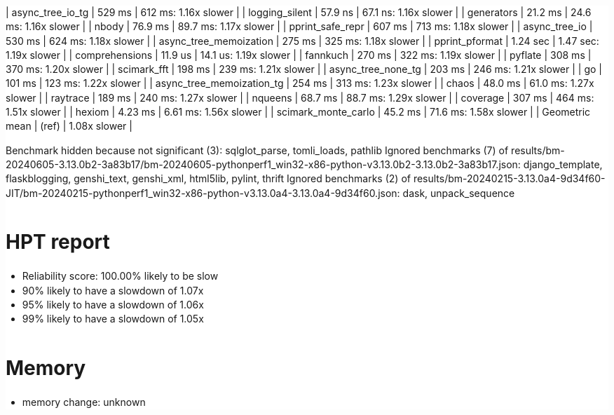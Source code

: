 | async_tree_io_tg           | 529 ms                                                              | 612 ms: 1.16x slower                                                |
| logging_silent             | 57.9 ns                                                             | 67.1 ns: 1.16x slower                                               |
| generators                 | 21.2 ms                                                             | 24.6 ms: 1.16x slower                                               |
| nbody                      | 76.9 ms                                                             | 89.7 ms: 1.17x slower                                               |
| pprint_safe_repr           | 607 ms                                                              | 713 ms: 1.18x slower                                                |
| async_tree_io              | 530 ms                                                              | 624 ms: 1.18x slower                                                |
| async_tree_memoization     | 275 ms                                                              | 325 ms: 1.18x slower                                                |
| pprint_pformat             | 1.24 sec                                                            | 1.47 sec: 1.19x slower                                              |
| comprehensions             | 11.9 us                                                             | 14.1 us: 1.19x slower                                               |
| fannkuch                   | 270 ms                                                              | 322 ms: 1.19x slower                                                |
| pyflate                    | 308 ms                                                              | 370 ms: 1.20x slower                                                |
| scimark_fft                | 198 ms                                                              | 239 ms: 1.21x slower                                                |
| async_tree_none_tg         | 203 ms                                                              | 246 ms: 1.21x slower                                                |
| go                         | 101 ms                                                              | 123 ms: 1.22x slower                                                |
| async_tree_memoization_tg  | 254 ms                                                              | 313 ms: 1.23x slower                                                |
| chaos                      | 48.0 ms                                                             | 61.0 ms: 1.27x slower                                               |
| raytrace                   | 189 ms                                                              | 240 ms: 1.27x slower                                                |
| nqueens                    | 68.7 ms                                                             | 88.7 ms: 1.29x slower                                               |
| coverage                   | 307 ms                                                              | 464 ms: 1.51x slower                                                |
| hexiom                     | 4.23 ms                                                             | 6.61 ms: 1.56x slower                                               |
| scimark_monte_carlo        | 45.2 ms                                                             | 71.6 ms: 1.58x slower                                               |
| Geometric mean             | (ref)                                                               | 1.08x slower                                                        |

Benchmark hidden because not significant (3): sqlglot_parse, tomli_loads, pathlib
Ignored benchmarks (7) of results/bm-20240605-3.13.0b2-3a83b17/bm-20240605-pythonperf1_win32-x86-python-v3.13.0b2-3.13.0b2-3a83b17.json: django_template, flaskblogging, genshi_text, genshi_xml, html5lib, pylint, thrift
Ignored benchmarks (2) of results/bm-20240215-3.13.0a4-9d34f60-JIT/bm-20240215-pythonperf1_win32-x86-python-v3.13.0a4-3.13.0a4-9d34f60.json: dask, unpack_sequence

# HPT report

- Reliability score: 100.00% likely to be slow
- 90% likely to have a slowdown of 1.07x
- 95% likely to have a slowdown of 1.06x
- 99% likely to have a slowdown of 1.05x

# Memory
- memory change: unknown